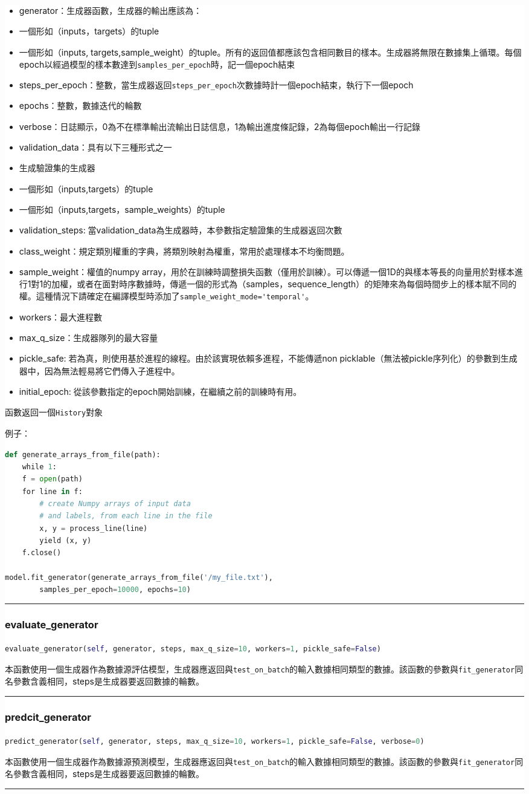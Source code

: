 * generator：生成器函數，生成器的輸出應該為：
* 一個形如（inputs，targets）的tuple

* 一個形如（inputs, targets,sample_weight）的tuple。所有的返回值都應該包含相同數目的樣本。生成器將無限在數據集上循環。每個epoch以經過模型的樣本數達到```samples_per_epoch```時，記一個epoch結束

* steps_per_epoch：整數，當生成器返回```steps_per_epoch```次數據時計一個epoch結束，執行下一個epoch

* epochs：整數，數據迭代的輪數

* verbose：日誌顯示，0為不在標準輸出流輸出日誌信息，1為輸出進度條記錄，2為每個epoch輸出一行記錄

* validation_data：具有以下三種形式之一
* 生成驗證集的生成器

* 一個形如（inputs,targets）的tuple

* 一個形如（inputs,targets，sample_weights）的tuple
* validation_steps: 當validation_data為生成器時，本參數指定驗證集的生成器返回次數

* class_weight：規定類別權重的字典，將類別映射為權重，常用於處理樣本不均衡問題。

* sample_weight：權值的numpy array，用於在訓練時調整損失函數（僅用於訓練）。可以傳遞一個1D的與樣本等長的向量用於對樣本進行1對1的加權，或者在面對時序數據時，傳遞一個的形式為（samples，sequence_length）的矩陣來為每個時間步上的樣本賦不同的權。這種情況下請確定在編譯模型時添加了```sample_weight_mode='temporal'```。

* workers：最大進程數

* max_q_size：生成器隊列的最大容量

* pickle_safe: 若為真，則使用基於進程的線程。由於該實現依賴多進程，不能傳遞non picklable（無法被pickle序列化）的參數到生成器中，因為無法輕易將它們傳入子進程中。

* initial_epoch: 從該參數指定的epoch開始訓練，在繼續之前的訓練時有用。


函數返回一個```History```對象

例子：

```python
def generate_arrays_from_file(path):
    while 1:
    f = open(path)
    for line in f:
        # create Numpy arrays of input data
        # and labels, from each line in the file
        x, y = process_line(line)
        yield (x, y)
    f.close()

model.fit_generator(generate_arrays_from_file('/my_file.txt'),
        samples_per_epoch=10000, epochs=10)
```

***

### evaluate_generator
```python
evaluate_generator(self, generator, steps, max_q_size=10, workers=1, pickle_safe=False)
```
本函數使用一個生成器作為數據源評估模型，生成器應返回與```test_on_batch```的輸入數據相同類型的數據。該函數的參數與```fit_generator```同名參數含義相同，steps是生成器要返回數據的輪數。

***

### predcit_generator
```python
predict_generator(self, generator, steps, max_q_size=10, workers=1, pickle_safe=False, verbose=0)
```
本函數使用一個生成器作為數據源預測模型，生成器應返回與```test_on_batch```的輸入數據相同類型的數據。該函數的參數與```fit_generator```同名參數含義相同，steps是生成器要返回數據的輪數。

***
